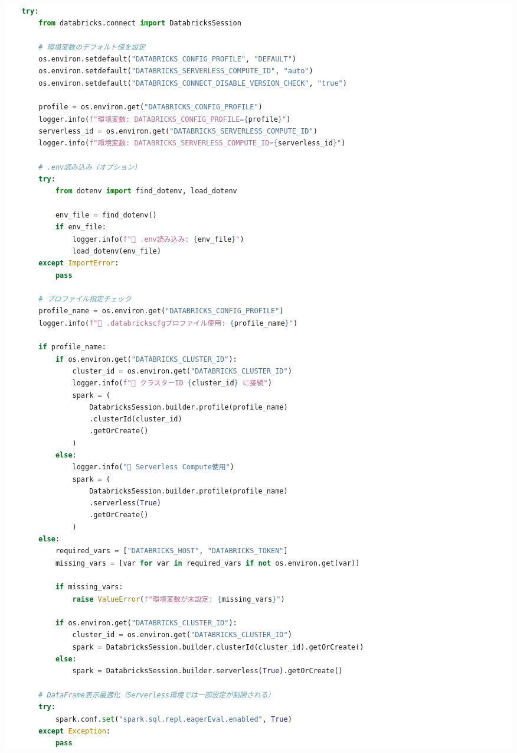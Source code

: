 ```python:databricks_session.py
    try:
        from databricks.connect import DatabricksSession

        # 環境変数のデフォルト値を設定
        os.environ.setdefault("DATABRICKS_CONFIG_PROFILE", "DEFAULT")
        os.environ.setdefault("DATABRICKS_SERVERLESS_COMPUTE_ID", "auto")
        os.environ.setdefault("DATABRICKS_CONNECT_DISABLE_VERSION_CHECK", "true")

        profile = os.environ.get("DATABRICKS_CONFIG_PROFILE")
        logger.info(f"環境変数: DATABRICKS_CONFIG_PROFILE={profile}")
        serverless_id = os.environ.get("DATABRICKS_SERVERLESS_COMPUTE_ID")
        logger.info(f"環境変数: DATABRICKS_SERVERLESS_COMPUTE_ID={serverless_id}")

        # .env読み込み（オプション）
        try:
            from dotenv import find_dotenv, load_dotenv

            env_file = find_dotenv()
            if env_file:
                logger.info(f"📁 .env読み込み: {env_file}")
                load_dotenv(env_file)
        except ImportError:
            pass

        # プロファイル指定チェック
        profile_name = os.environ.get("DATABRICKS_CONFIG_PROFILE")
        logger.info(f"🔧 .databrickscfgプロファイル使用: {profile_name}")

        if profile_name:
            if os.environ.get("DATABRICKS_CLUSTER_ID"):
                cluster_id = os.environ.get("DATABRICKS_CLUSTER_ID")
                logger.info(f"🔗 クラスターID {cluster_id} に接続")
                spark = (
                    DatabricksSession.builder.profile(profile_name)
                    .clusterId(cluster_id)
                    .getOrCreate()
                )
            else:
                logger.info("🚀 Serverless Compute使用")
                spark = (
                    DatabricksSession.builder.profile(profile_name)
                    .serverless(True)
                    .getOrCreate()
                )
        else:
            required_vars = ["DATABRICKS_HOST", "DATABRICKS_TOKEN"]
            missing_vars = [var for var in required_vars if not os.environ.get(var)]

            if missing_vars:
                raise ValueError(f"環境変数が未設定: {missing_vars}")

            if os.environ.get("DATABRICKS_CLUSTER_ID"):
                cluster_id = os.environ.get("DATABRICKS_CLUSTER_ID")
                spark = DatabricksSession.builder.clusterId(cluster_id).getOrCreate()
            else:
                spark = DatabricksSession.builder.serverless(True).getOrCreate()

        # DataFrame表示最適化（Serverless環境では一部設定が制限される）
        try:
            spark.conf.set("spark.sql.repl.eagerEval.enabled", True)
        except Exception:
            pass

```